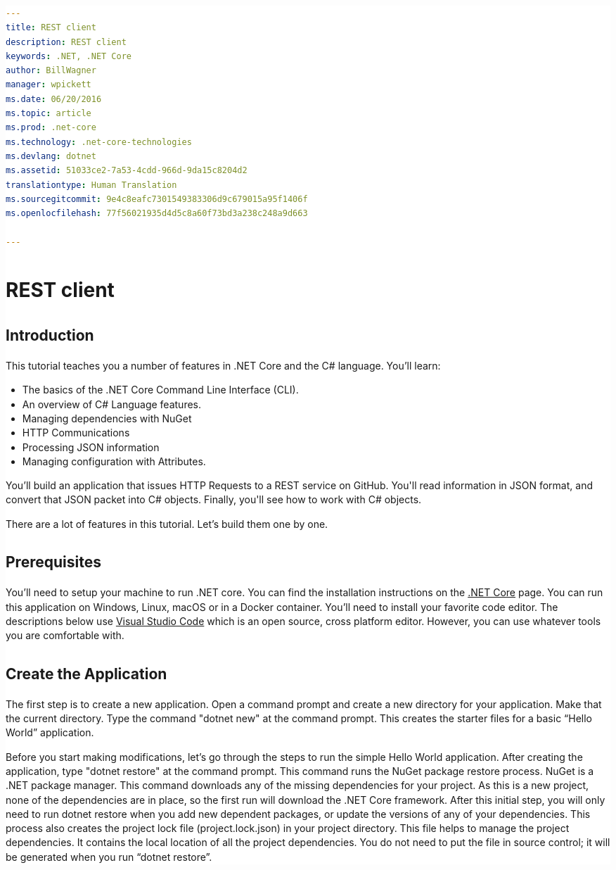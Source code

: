 ```yaml
---
title: REST client
description: REST client
keywords: .NET, .NET Core
author: BillWagner
manager: wpickett
ms.date: 06/20/2016
ms.topic: article
ms.prod: .net-core
ms.technology: .net-core-technologies
ms.devlang: dotnet
ms.assetid: 51033ce2-7a53-4cdd-966d-9da15c8204d2
translationtype: Human Translation
ms.sourcegitcommit: 9e4c8eafc7301549383306d9c679015a95f1406f
ms.openlocfilehash: 77f56021935d4d5c8a60f73bd3a238c248a9d663

---
```


# REST client

## Introduction
This tutorial teaches you a number of features in .NET Core and the C# language. You’ll learn:
*   The basics of the .NET Core Command Line Interface (CLI).
*   An overview of C# Language features.
*   Managing dependencies with NuGet
*   HTTP Communications
*   Processing JSON information
*   Managing configuration with Attributes. 

You’ll build an application that issues HTTP Requests to a REST service on GitHub. You'll read information in JSON format, and convert that JSON packet into C# objects. Finally, you'll see how to work with C# objects.

There are a lot of features in this tutorial. Let’s build them one by one. 
## Prerequisites
You’ll need to setup your machine to run .NET core. You can find the installation instructions on the [.NET Core](https://www.microsoft.com/net/core) page. You can run this application on Windows, Linux, macOS or in a Docker container. You’ll need to install your favorite code editor. The descriptions below use [Visual Studio Code](https://code.visualstudio.com/) which is an open source, cross platform editor. However, you can use whatever tools you are comfortable with.
## Create the Application
The first step is to create a new application. Open a command prompt and create a new directory for your application. Make that the current directory. Type the command "dotnet new" at the command prompt. This creates the starter files for a basic “Hello World” application.

Before you start making modifications, let’s go through the steps to run the simple Hello World application. After creating the application, type "dotnet restore" at the command prompt. This command runs the NuGet package restore process. NuGet is a .NET package manager. This command downloads any of the missing dependencies for your project. As this is a new project, none of the dependencies are in place, so the first run will download the .NET Core framework. After this initial step, you will only need to run dotnet restore when you add new dependent packages, or update the versions of any of your dependencies. This process also creates the project lock file (project.lock.json) in your project directory. This file helps to manage the project dependencies. It contains the local location of all the project dependencies. You do not need to put the file in source control; it will be generated when you run “dotnet restore”. 
